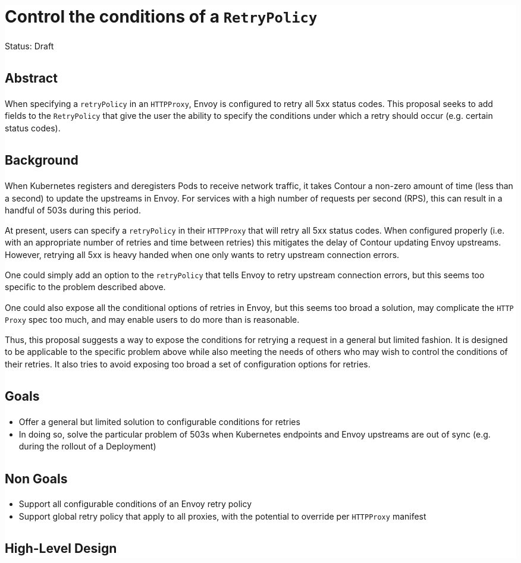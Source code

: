 # Control the conditions of a `RetryPolicy`

Status: Draft

## Abstract

When specifying a `retryPolicy` in an `HTTPProxy`, Envoy is configured to retry all 5xx status codes.
This proposal seeks to add fields to the `RetryPolicy` that give the user the ability to specify the conditions under which a retry should occur (e.g. certain status codes).

## Background

When Kubernetes registers and deregisters Pods to receive network traffic, it takes Contour a non-zero amount of time (less than a second) to update the upstreams in Envoy.
For services with a high number of requests per second (RPS), this can result in a handful of 503s during this period.

At present, users can specify a `retryPolicy` in their `HTTPProxy` that will retry all 5xx status codes.
When configured properly (i.e. with an appropriate number of retries and time between retries) this mitigates the delay of Contour updating Envoy upstreams.
However, retrying all 5xx is heavy handed when one only wants to retry upstream connection errors.

One could simply add an option to the `retryPolicy` that tells Envoy to retry upstream connection errors, but this seems too specific to the problem described above.

One could also expose all the conditional options of retries in Envoy, but this seems too broad a solution, may complicate the `HTTPProxy` spec too much, and may enable users to do more than is reasonable.

Thus, this proposal suggests a way to expose the conditions for retrying a request in a general but limited fashion.
It is designed to be applicable to the specific problem above while also meeting the needs of others who may wish to control the conditions of their retries.
It also tries to avoid exposing too broad a set of configuration options for retries.

## Goals

- Offer a general but limited solution to configurable conditions for retries
- In doing so, solve the particular problem of 503s when Kubernetes endpoints and Envoy upstreams are out of sync (e.g. during the rollout of a Deployment)

## Non Goals

- Support all configurable conditions of an Envoy retry policy
- Support global retry policy that apply to all proxies, with the potential to override per `HTTPProxy` manifest

## High-Level Design
